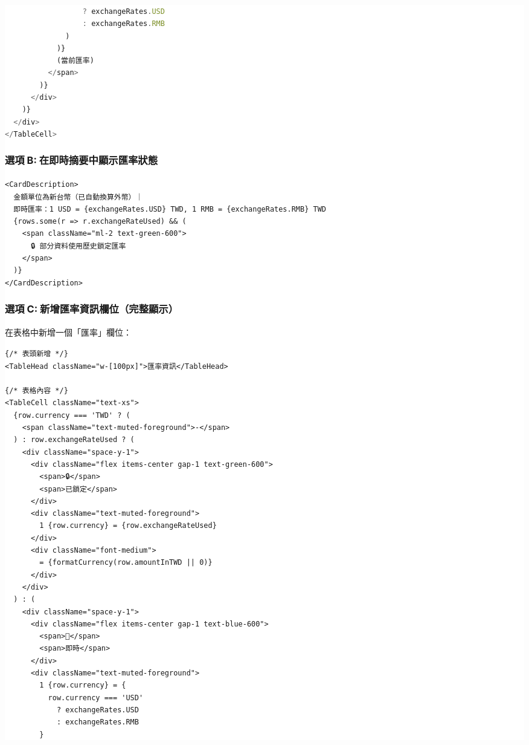 ```typescript
                  ? exchangeRates.USD
                  : exchangeRates.RMB
              )
            )}
            (當前匯率)
          </span>
        )}
      </div>
    )}
  </div>
</TableCell>
```

### **選項 B: 在即時摘要中顯示匯率狀態**

```tsx
<CardDescription>
  金額單位為新台幣（已自動換算外幣）｜
  即時匯率：1 USD = {exchangeRates.USD} TWD, 1 RMB = {exchangeRates.RMB} TWD
  {rows.some(r => r.exchangeRateUsed) && (
    <span className="ml-2 text-green-600">
      🔒 部分資料使用歷史鎖定匯率
    </span>
  )}
</CardDescription>
```

### **選項 C: 新增匯率資訊欄位（完整顯示）**

在表格中新增一個「匯率」欄位：

```tsx
{/* 表頭新增 */}
<TableHead className="w-[100px]">匯率資訊</TableHead>

{/* 表格內容 */}
<TableCell className="text-xs">
  {row.currency === 'TWD' ? (
    <span className="text-muted-foreground">-</span>
  ) : row.exchangeRateUsed ? (
    <div className="space-y-1">
      <div className="flex items-center gap-1 text-green-600">
        <span>🔒</span>
        <span>已鎖定</span>
      </div>
      <div className="text-muted-foreground">
        1 {row.currency} = {row.exchangeRateUsed}
      </div>
      <div className="font-medium">
        = {formatCurrency(row.amountInTWD || 0)}
      </div>
    </div>
  ) : (
    <div className="space-y-1">
      <div className="flex items-center gap-1 text-blue-600">
        <span>🔄</span>
        <span>即時</span>
      </div>
      <div className="text-muted-foreground">
        1 {row.currency} = {
          row.currency === 'USD'
            ? exchangeRates.USD
            : exchangeRates.RMB
        }
```